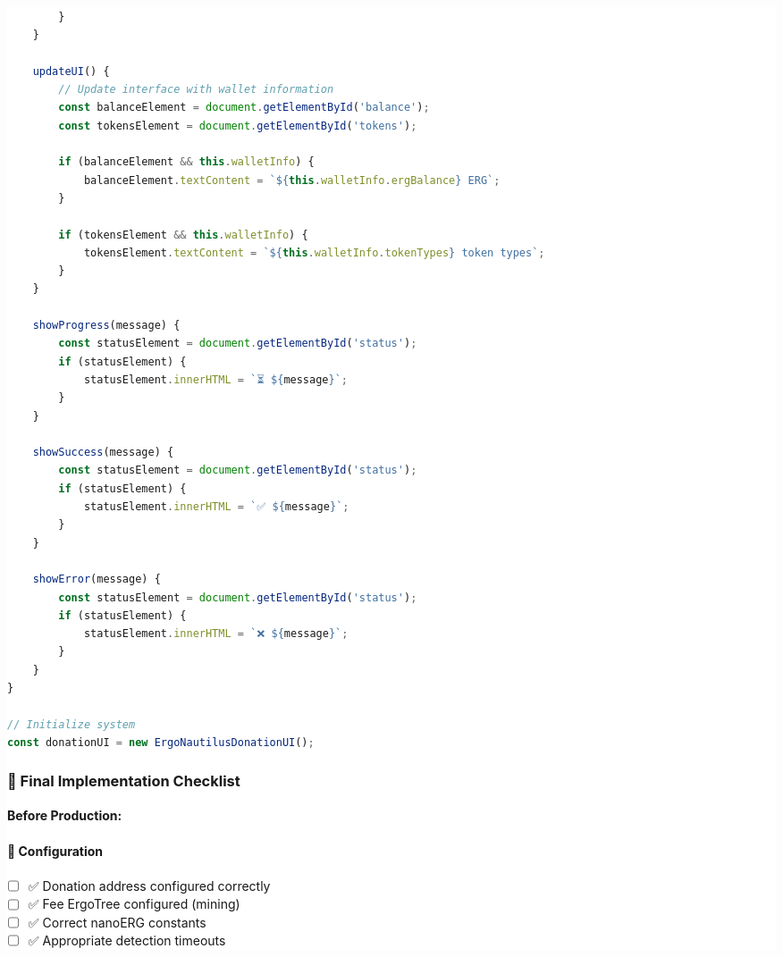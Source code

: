 ```javascript
        }
    }
    
    updateUI() {
        // Update interface with wallet information
        const balanceElement = document.getElementById('balance');
        const tokensElement = document.getElementById('tokens');
        
        if (balanceElement && this.walletInfo) {
            balanceElement.textContent = `${this.walletInfo.ergBalance} ERG`;
        }
        
        if (tokensElement && this.walletInfo) {
            tokensElement.textContent = `${this.walletInfo.tokenTypes} token types`;
        }
    }
    
    showProgress(message) {
        const statusElement = document.getElementById('status');
        if (statusElement) {
            statusElement.innerHTML = `⏳ ${message}`;
        }
    }
    
    showSuccess(message) {
        const statusElement = document.getElementById('status');
        if (statusElement) {
            statusElement.innerHTML = `✅ ${message}`;
        }
    }
    
    showError(message) {
        const statusElement = document.getElementById('status');
        if (statusElement) {
            statusElement.innerHTML = `❌ ${message}`;
        }
    }
}

// Initialize system
const donationUI = new ErgoNautilusDonationUI();
```

### 📝 Final Implementation Checklist

**Before Production:**

#### 🔧 Configuration
- [ ] ✅ Donation address configured correctly
- [ ] ✅ Fee ErgoTree configured (mining)
- [ ] ✅ Correct nanoERG constants
- [ ] ✅ Appropriate detection timeouts

